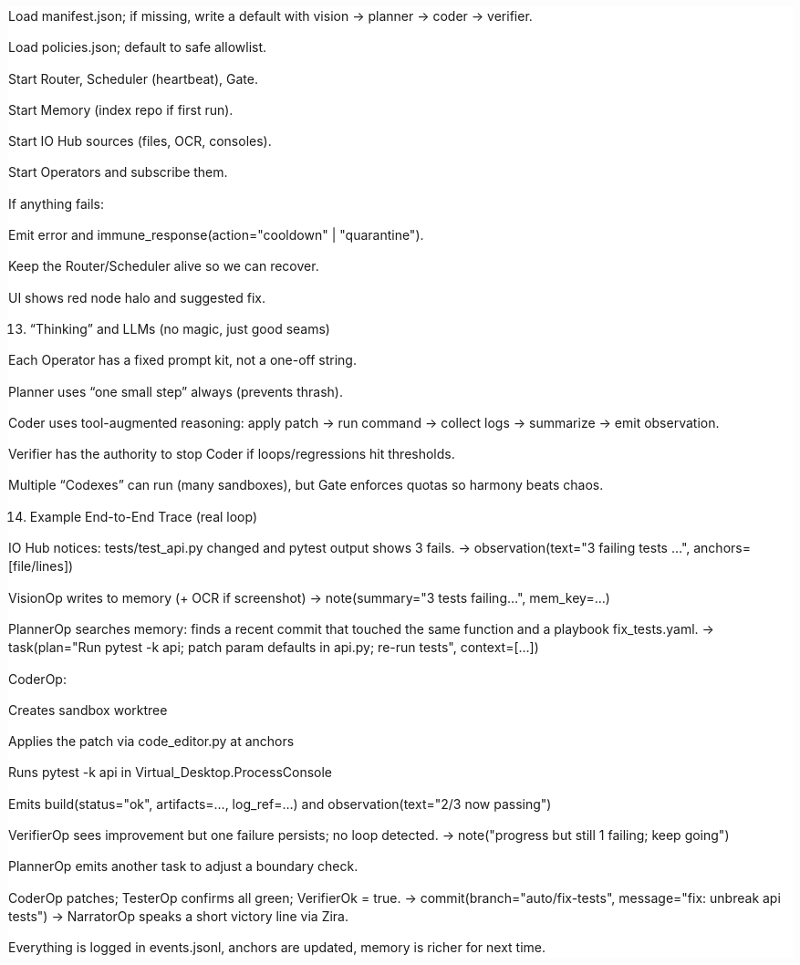 Load manifest.json; if missing, write a default with vision → planner → coder → verifier.

Load policies.json; default to safe allowlist.

Start Router, Scheduler (heartbeat), Gate.

Start Memory (index repo if first run).

Start IO Hub sources (files, OCR, consoles).

Start Operators and subscribe them.

If anything fails:

Emit error and immune_response(action="cooldown" | "quarantine").

Keep the Router/Scheduler alive so we can recover.

UI shows red node halo and suggested fix.

13) “Thinking” and LLMs (no magic, just good seams)

Each Operator has a fixed prompt kit, not a one-off string.

Planner uses “one small step” always (prevents thrash).

Coder uses tool-augmented reasoning: apply patch → run command → collect logs → summarize → emit observation.

Verifier has the authority to stop Coder if loops/regressions hit thresholds.

Multiple “Codexes” can run (many sandboxes), but Gate enforces quotas so harmony beats chaos.

14) Example End-to-End Trace (real loop)

IO Hub notices: tests/test_api.py changed and pytest output shows 3 fails.
→ observation(text="3 failing tests …", anchors=[file/lines])

VisionOp writes to memory (+ OCR if screenshot) → note(summary="3 tests failing…", mem_key=…)

PlannerOp searches memory: finds a recent commit that touched the same function and a playbook fix_tests.yaml.
→ task(plan="Run pytest -k api; patch param defaults in api.py; re-run tests", context=[…])

CoderOp:

Creates sandbox worktree

Applies the patch via code_editor.py at anchors

Runs pytest -k api in Virtual_Desktop.ProcessConsole

Emits build(status="ok", artifacts=…, log_ref=…) and observation(text="2/3 now passing")

VerifierOp sees improvement but one failure persists; no loop detected.
→ note("progress but still 1 failing; keep going")

PlannerOp emits another task to adjust a boundary check.

CoderOp patches; TesterOp confirms all green; VerifierOk = true.
→ commit(branch="auto/fix-tests", message="fix: unbreak api tests")
→ NarratorOp speaks a short victory line via Zira.

Everything is logged in events.jsonl, anchors are updated, memory is richer for next time.

